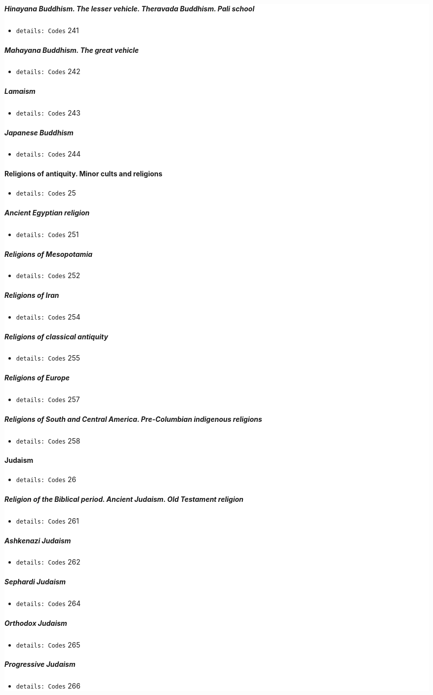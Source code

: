 ##### Hinayana Buddhism. The lesser vehicle. Theravada Buddhism. Pali school
+ ```details: Codes``` 241

##### Mahayana Buddhism. The great vehicle
+ ```details: Codes``` 242

##### Lamaism
+ ```details: Codes``` 243

##### Japanese Buddhism
+ ```details: Codes``` 244

#### Religions of antiquity. Minor cults and religions
+ ```details: Codes``` 25

##### Ancient Egyptian religion
+ ```details: Codes``` 251

##### Religions of Mesopotamia
+ ```details: Codes``` 252

##### Religions of Iran
+ ```details: Codes``` 254

##### Religions of classical antiquity
+ ```details: Codes``` 255

##### Religions of Europe
+ ```details: Codes``` 257

##### Religions of South and Central America. Pre-Columbian indigenous religions
+ ```details: Codes``` 258

#### Judaism
+ ```details: Codes``` 26

##### Religion of the Biblical period. Ancient Judaism. Old Testament religion
+ ```details: Codes``` 261

##### Ashkenazi Judaism
+ ```details: Codes``` 262

##### Sephardi Judaism
+ ```details: Codes``` 264

##### Orthodox Judaism
+ ```details: Codes``` 265

##### Progressive Judaism
+ ```details: Codes``` 266

